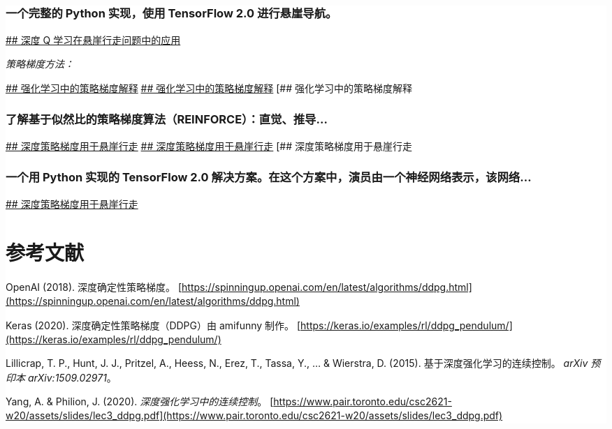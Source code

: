### 一个完整的 Python 实现，使用 TensorFlow 2.0 进行悬崖导航。

[## 深度 Q 学习在悬崖行走问题中的应用](https://towardsdatascience.com/deep-q-learning-for-the-cliff-walking-problem-b54835409046?source=post_page-----4643c1f71b2e--------------------------------)

*策略梯度方法：*

[## 强化学习中的策略梯度解释](https://towardsdatascience.com/policy-gradients-in-reinforcement-learning-explained-ecec7df94245?source=post_page-----4643c1f71b2e--------------------------------) [## 强化学习中的策略梯度解释](https://towardsdatascience.com/policy-gradients-in-reinforcement-learning-explained-ecec7df94245?source=post_page-----4643c1f71b2e--------------------------------) [## 强化学习中的策略梯度解释

### 了解基于似然比的策略梯度算法（REINFORCE）：直觉、推导…

[## 深度策略梯度用于悬崖行走](https://towardsdatascience.com/deep-policy-gradient-for-cliff-walking-37d5014fd4bc?source=post_page-----4643c1f71b2e--------------------------------) [## 深度策略梯度用于悬崖行走](https://towardsdatascience.com/deep-policy-gradient-for-cliff-walking-37d5014fd4bc?source=post_page-----4643c1f71b2e--------------------------------) [## 深度策略梯度用于悬崖行走

### 一个用 Python 实现的 TensorFlow 2.0 解决方案。在这个方案中，演员由一个神经网络表示，该网络…

[## 深度策略梯度用于悬崖行走](https://towardsdatascience.com/deep-policy-gradient-for-cliff-walking-37d5014fd4bc?source=post_page-----4643c1f71b2e--------------------------------)

# 参考文献

OpenAI (2018). 深度确定性策略梯度。 [https://spinningup.openai.com/en/latest/algorithms/ddpg.html](https://spinningup.openai.com/en/latest/algorithms/ddpg.html)

Keras (2020). 深度确定性策略梯度（DDPG）由 amifunny 制作。 [https://keras.io/examples/rl/ddpg_pendulum/](https://keras.io/examples/rl/ddpg_pendulum/)

Lillicrap, T. P., Hunt, J. J., Pritzel, A., Heess, N., Erez, T., Tassa, Y., … & Wierstra, D. (2015). 基于深度强化学习的连续控制。 *arXiv 预印本 arXiv:1509.02971*。

Yang, A. & Philion, J. (2020). *深度强化学习中的连续控制*。 [https://www.pair.toronto.edu/csc2621-w20/assets/slides/lec3_ddpg.pdf](https://www.pair.toronto.edu/csc2621-w20/assets/slides/lec3_ddpg.pdf)
